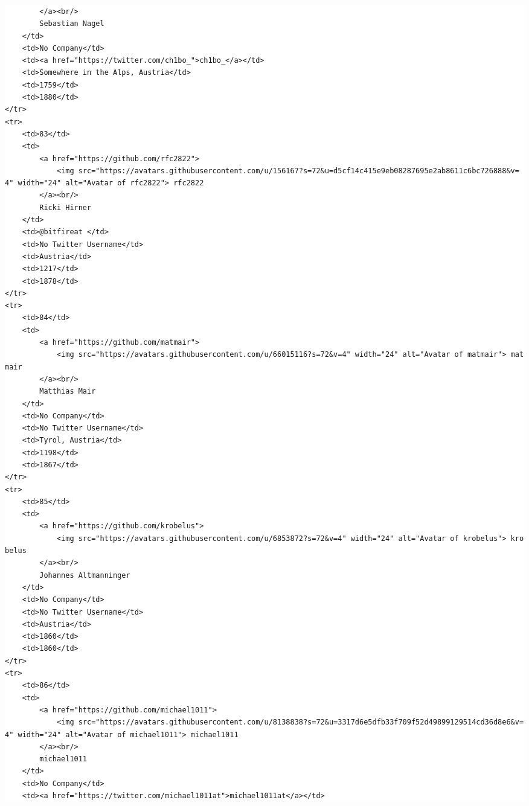 			</a><br/>
			Sebastian Nagel
		</td>
		<td>No Company</td>
		<td><a href="https://twitter.com/ch1bo_">ch1bo_</a></td>
		<td>Somewhere in the Alps, Austria</td>
		<td>1759</td>
		<td>1880</td>
	</tr>
	<tr>
		<td>83</td>
		<td>
			<a href="https://github.com/rfc2822">
				<img src="https://avatars.githubusercontent.com/u/156167?s=72&u=d5cf14c415e9eb08287695e2ab8611c6bc726888&v=4" width="24" alt="Avatar of rfc2822"> rfc2822
			</a><br/>
			Ricki Hirner
		</td>
		<td>@bitfireat </td>
		<td>No Twitter Username</td>
		<td>Austria</td>
		<td>1217</td>
		<td>1878</td>
	</tr>
	<tr>
		<td>84</td>
		<td>
			<a href="https://github.com/matmair">
				<img src="https://avatars.githubusercontent.com/u/66015116?s=72&v=4" width="24" alt="Avatar of matmair"> matmair
			</a><br/>
			Matthias Mair
		</td>
		<td>No Company</td>
		<td>No Twitter Username</td>
		<td>Tyrol, Austria</td>
		<td>1198</td>
		<td>1867</td>
	</tr>
	<tr>
		<td>85</td>
		<td>
			<a href="https://github.com/krobelus">
				<img src="https://avatars.githubusercontent.com/u/6853872?s=72&v=4" width="24" alt="Avatar of krobelus"> krobelus
			</a><br/>
			Johannes Altmanninger
		</td>
		<td>No Company</td>
		<td>No Twitter Username</td>
		<td>Austria</td>
		<td>1860</td>
		<td>1860</td>
	</tr>
	<tr>
		<td>86</td>
		<td>
			<a href="https://github.com/michael1011">
				<img src="https://avatars.githubusercontent.com/u/8138838?s=72&u=3317d6e5dfb33f709f52d49899129514cd36d8e6&v=4" width="24" alt="Avatar of michael1011"> michael1011
			</a><br/>
			michael1011
		</td>
		<td>No Company</td>
		<td><a href="https://twitter.com/michael1011at">michael1011at</a></td>
